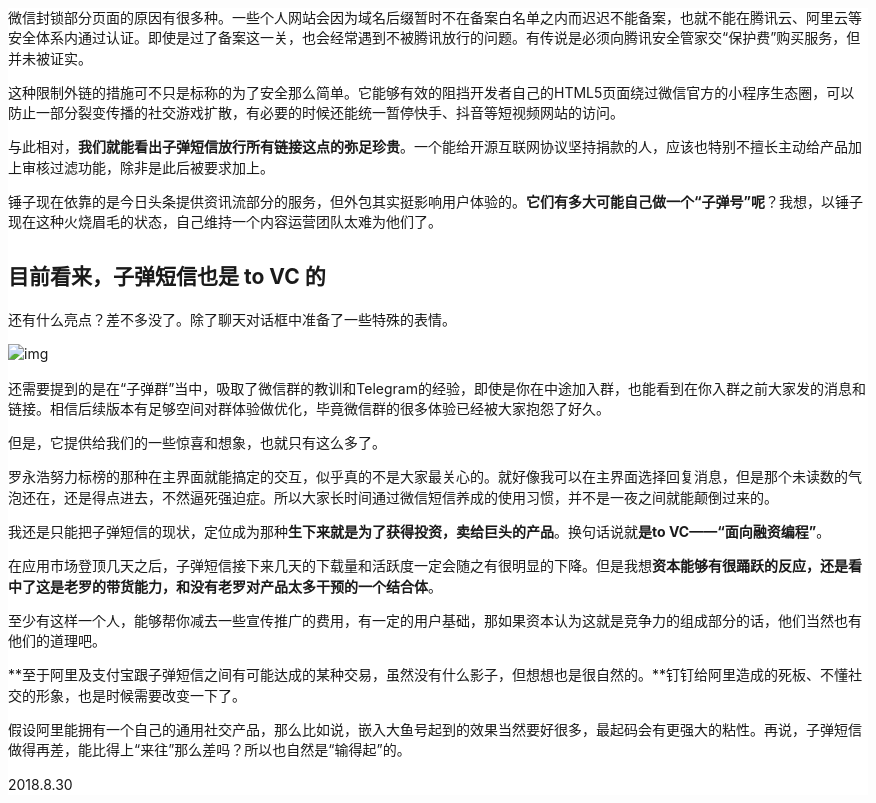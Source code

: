 微信封锁部分页面的原因有很多种。一些个人网站会因为域名后缀暂时不在备案白名单之内而迟迟不能备案，也就不能在腾讯云、阿里云等安全体系内通过认证。即使是过了备案这一关，也会经常遇到不被腾讯放行的问题。有传说是必须向腾讯安全管家交“保护费”购买服务，但并未被证实。

这种限制外链的措施可不只是标称的为了安全那么简单。它能够有效的阻挡开发者自己的HTML5页面绕过微信官方的小程序生态圈，可以防止一部分裂变传播的社交游戏扩散，有必要的时候还能统一暂停快手、抖音等短视频网站的访问。

与此相对，**我们就能看出子弹短信放行所有链接这点的弥足珍贵**。一个能给开源互联网协议坚持捐款的人，应该也特别不擅长主动给产品加上审核过滤功能，除非是此后被要求加上。

锤子现在依靠的是今日头条提供资讯流部分的服务，但外包其实挺影响用户体验的。**它们有多大可能自己做一个“子弹号”呢**？我想，以锤子现在这种火烧眉毛的状态，自己维持一个内容运营团队太难为他们了。

## 目前看来，子弹短信也是 to VC 的

还有什么亮点？差不多没了。除了聊天对话框中准备了一些特殊的表情。

![img](https://qqadapt.qpic.cn/txdocpic/0/8ec4577d28f97ed55d7c68685ba4b388/0)

还需要提到的是在“子弹群”当中，吸取了微信群的教训和Telegram的经验，即使是你在中途加入群，也能看到在你入群之前大家发的消息和链接。相信后续版本有足够空间对群体验做优化，毕竟微信群的很多体验已经被大家抱怨了好久。

但是，它提供给我们的一些惊喜和想象，也就只有这么多了。

罗永浩努力标榜的那种在主界面就能搞定的交互，似乎真的不是大家最关心的。就好像我可以在主界面选择回复消息，但是那个未读数的气泡还在，还是得点进去，不然逼死强迫症。所以大家长时间通过微信短信养成的使用习惯，并不是一夜之间就能颠倒过来的。

我还是只能把子弹短信的现状，定位成为那种**生下来就是为了获得投资，卖给巨头的产品**。换句话说就**是to VC——“面向融资编程”**。

在应用市场登顶几天之后，子弹短信接下来几天的下载量和活跃度一定会随之有很明显的下降。但是我想**资本能够有很踊跃的反应，还是看中了这是老罗的带货能力，和没有老罗对产品太多干预的一个结合体**。

至少有这样一个人，能够帮你减去一些宣传推广的费用，有一定的用户基础，那如果资本认为这就是竞争力的组成部分的话，他们当然也有他们的道理吧。

**至于阿里及支付宝跟子弹短信之间有可能达成的某种交易，虽然没有什么影子，但想想也是很自然的。**钉钉给阿里造成的死板、不懂社交的形象，也是时候需要改变一下了。

假设阿里能拥有一个自己的通用社交产品，那么比如说，嵌入大鱼号起到的效果当然要好很多，最起码会有更强大的粘性。再说，子弹短信做得再差，能比得上“来往”那么差吗？所以也自然是“输得起”的。



2018.8.30